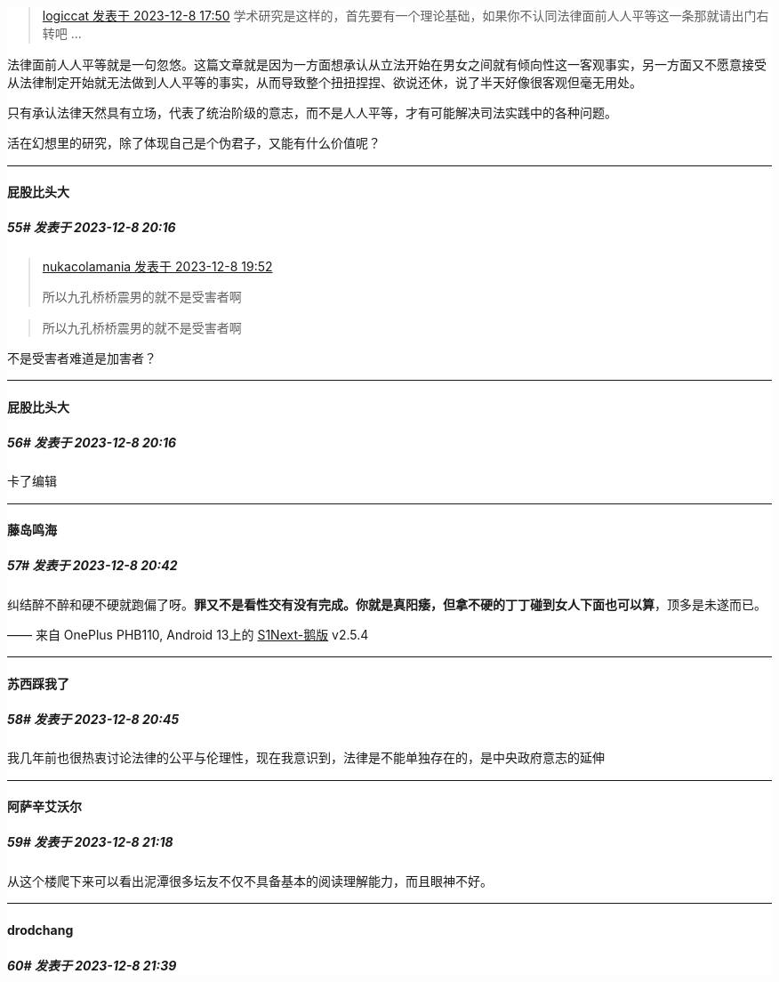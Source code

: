 <blockquote><a href="httphttps://bbs.saraba1st.com/2b/forum.php?mod=redirect&amp;goto=findpost&amp;pid=63264892&amp;ptid=2163389" target="_blank">logiccat 发表于 2023-12-8 17:50</a>
学术研究是这样的，首先要有一个理论基础，如果你不认同法律面前人人平等这一条那就请出门右转吧 ...</blockquote>
法律面前人人平等就是一句忽悠。这篇文章就是因为一方面想承认从立法开始在男女之间就有倾向性这一客观事实，另一方面又不愿意接受从法律制定开始就无法做到人人平等的事实，从而导致整个扭扭捏捏、欲说还休，说了半天好像很客观但毫无用处。

只有承认法律天然具有立场，代表了统治阶级的意志，而不是人人平等，才有可能解决司法实践中的各种问题。

活在幻想里的研究，除了体现自己是个伪君子，又能有什么价值呢？

*****

####  屁股比头大  
##### 55#       发表于 2023-12-8 20:16

<blockquote><a href="httphttps://bbs.saraba1st.com/2b/forum.php?mod=redirect&amp;goto=findpost&amp;pid=63266297&amp;ptid=2163389" target="_blank">nukacolamania 发表于 2023-12-8 19:52</a>

所以九孔桥桥震男的就不是受害者啊</blockquote><blockquote>所以九孔桥桥震男的就不是受害者啊</blockquote>
不是受害者难道是加害者？

*****

####  屁股比头大  
##### 56#       发表于 2023-12-8 20:16

卡了编辑

*****

####  藤岛鸣海  
##### 57#       发表于 2023-12-8 20:42

纠结醉不醉和硬不硬就跑偏了呀。**罪又不是看性交有没有完成。你就是真阳痿，但拿不硬的丁丁碰到女人下面也可以算**，顶多是未遂而已。

—— 来自 OnePlus PHB110, Android 13上的 [S1Next-鹅版](https://github.com/ykrank/S1-Next/releases) v2.5.4

*****

####  苏西踩我了  
##### 58#       发表于 2023-12-8 20:45

我几年前也很热衷讨论法律的公平与伦理性，现在我意识到，法律是不能单独存在的，是中央政府意志的延伸

*****

####  阿萨辛艾沃尔  
##### 59#       发表于 2023-12-8 21:18

从这个楼爬下来可以看出泥潭很多坛友不仅不具备基本的阅读理解能力，而且眼神不好。

*****

####  drodchang  
##### 60#       发表于 2023-12-8 21:39
